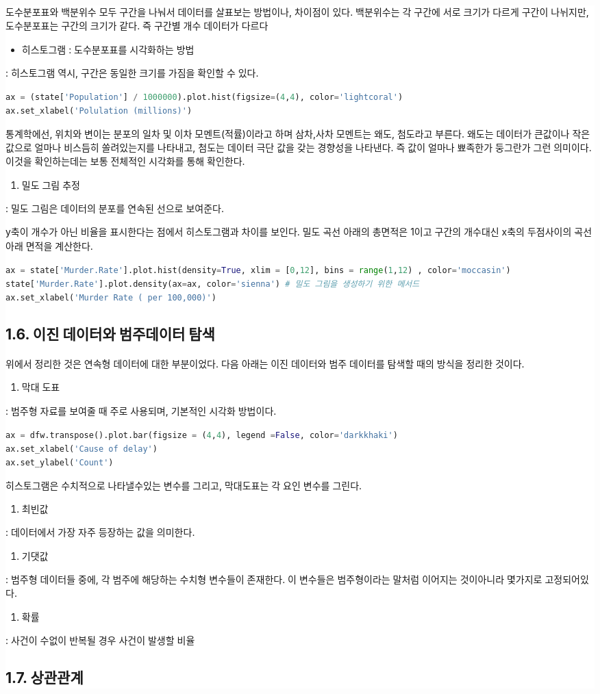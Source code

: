 
도수분포표와 백분위수 모두 구간을 나눠서 데이터를 살표보는 방법이나, 차이점이 있다.
백분위수는 각 구간에 서로 크기가 다르게 구간이 나뉘지만, 도수분포표는 구간의 크기가 같다. 즉 구간별 개수 데이터가 다르다

- 히스토그램 : 도수분포표를 시각화하는 방법

: 히스토그램 역시, 구간은 동일한 크기를 가짐을 확인할 수 있다.

```python
ax = (state['Population'] / 1000000).plot.hist(figsize=(4,4), color='lightcoral')
ax.set_xlabel('Polulation (millions)')
```

통계학에선, 위치와 변이는 분포의 일차 및 이차 모멘트(적률)이라고 하며 삼차,사차 모멘트는 왜도, 첨도라고 부른다. 
왜도는 데이터가  큰값이나 작은값으로 얼마나 비스듬히 쏠려있는지를 나타내고, 첨도는 데이터 극단 값을 갖는 경향성을 나타낸다. 즉 값이 얼마나 뾰족한가 둥그란가 그런 의미이다. 
이것을 확인하는데는 보통 전체적인 시각화를 통해 확인한다.

1. 밀도 그림 추정

: 밀도 그림은 데이터의 분포를 연속된 선으로 보여준다.

y축이 개수가 아닌 비율을 표시한다는 점에서 히스토그램과 차이를 보인다. 밀도 곡선 아래의 총면적은 1이고 구간의 개수대신 x축의 두점사이의 곡선 아래 면적을 계산한다. 

```python
ax = state['Murder.Rate'].plot.hist(density=True, xlim = [0,12], bins = range(1,12) , color='moccasin')
state['Murder.Rate'].plot.density(ax=ax, color='sienna') # 밀도 그림을 생성하기 위한 메서드 
ax.set_xlabel('Murder Rate ( per 100,000)')
```

## 1.6. 이진 데이터와 범주데이터 탐색

위에서 정리한 것은 연속형 데이터에 대한 부분이었다. 다음 아래는 이진 데이터와 범주 데이터를 탐색할 때의 방식을 정리한 것이다.

1. 막대 도표

: 범주형 자료를 보여줄 때 주로 사용되며, 기본적인 시각화 방법이다. 

```python
ax = dfw.transpose().plot.bar(figsize = (4,4), legend =False, color='darkkhaki')
ax.set_xlabel('Cause of delay')
ax.set_ylabel('Count')
```

히스토그램은 수치적으로 나타낼수있는 변수를 그리고, 막대도표는 각 요인 변수를 그린다. 

1. 최빈값 

: 데이터에서 가장 자주 등장하는 값을 의미한다.

1. 기댓값 

: 범주형 데이터들 중에, 각 범주에 해당하는 수치형 변수들이 존재한다. 이 변수들은 범주형이라는 말처럼 이어지는 것이아니라 몇가지로 고정되어있다. 

1. 확률

: 사건이 수없이 반복될 경우 사건이 발생할 비율 

## 1.7. 상관관계
